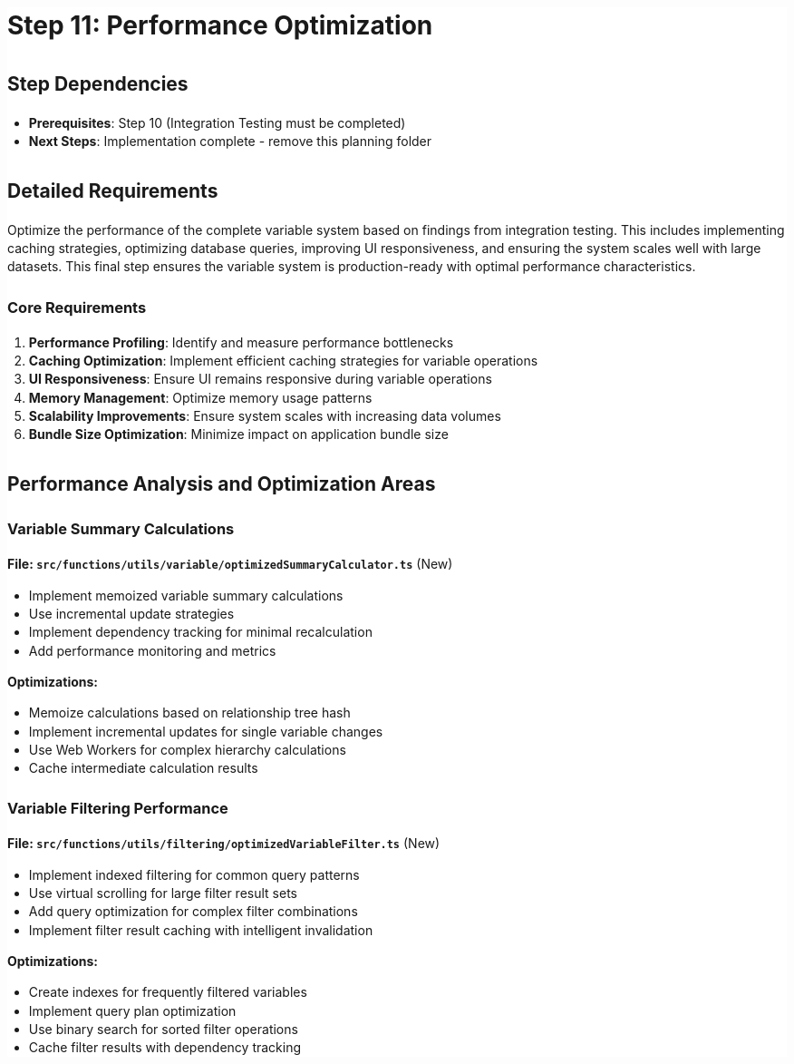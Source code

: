 # Step 11: Performance Optimization

## Step Dependencies
- **Prerequisites**: Step 10 (Integration Testing must be completed)
- **Next Steps**: Implementation complete - remove this planning folder

## Detailed Requirements

Optimize the performance of the complete variable system based on findings from integration testing. This includes implementing caching strategies, optimizing database queries, improving UI responsiveness, and ensuring the system scales well with large datasets. This final step ensures the variable system is production-ready with optimal performance characteristics.

### Core Requirements
1. **Performance Profiling**: Identify and measure performance bottlenecks
2. **Caching Optimization**: Implement efficient caching strategies for variable operations
3. **UI Responsiveness**: Ensure UI remains responsive during variable operations
4. **Memory Management**: Optimize memory usage patterns
5. **Scalability Improvements**: Ensure system scales with increasing data volumes
6. **Bundle Size Optimization**: Minimize impact on application bundle size

## Performance Analysis and Optimization Areas

### Variable Summary Calculations

**File: `src/functions/utils/variable/optimizedSummaryCalculator.ts`** (New)
- Implement memoized variable summary calculations
- Use incremental update strategies
- Implement dependency tracking for minimal recalculation
- Add performance monitoring and metrics

**Optimizations:**
- Memoize calculations based on relationship tree hash
- Implement incremental updates for single variable changes
- Use Web Workers for complex hierarchy calculations
- Cache intermediate calculation results

### Variable Filtering Performance

**File: `src/functions/utils/filtering/optimizedVariableFilter.ts`** (New)
- Implement indexed filtering for common query patterns
- Use virtual scrolling for large filter result sets
- Add query optimization for complex filter combinations
- Implement filter result caching with intelligent invalidation

**Optimizations:**
- Create indexes for frequently filtered variables
- Implement query plan optimization
- Use binary search for sorted filter operations
- Cache filter results with dependency tracking
